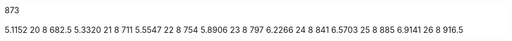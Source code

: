 873</td>
<td>
5.1152</td>
</tr>
<tr class="row-even"><td>
20</td>
<td>
8</td>
<td>
682.5</td>
<td>
5.3320</td>
</tr>
<tr class="row-odd"><td>
21</td>
<td>
8</td>
<td>
711</td>
<td>
5.5547</td>
</tr>
<tr class="row-even"><td>
22</td>
<td>
8</td>
<td>
754</td>
<td>
5.8906</td>
</tr>
<tr class="row-odd"><td>
23</td>
<td>
8</td>
<td>
797</td>
<td>
6.2266</td>
</tr>
<tr class="row-even"><td>
24</td>
<td>
8</td>
<td>
841</td>
<td>
6.5703</td>
</tr>
<tr class="row-odd"><td>
25</td>
<td>
8</td>
<td>
885</td>
<td>
6.9141</td>
</tr>
<tr class="row-even"><td>
26</td>
<td>
8</td>
<td>
916.5</td>